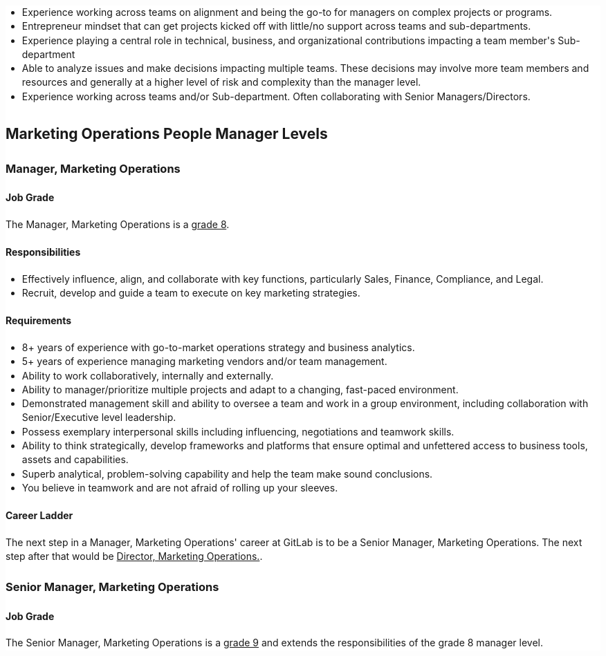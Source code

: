 - Experience working across teams on alignment and being the go-to for managers on complex projects or programs.
- Entrepreneur mindset that can get projects kicked off with little/no support across teams and sub-departments.
- Experience playing a central role in technical, business, and organizational contributions impacting a team member's Sub-department
- Able to analyze issues and make decisions impacting multiple teams. These decisions may involve more team members and resources and generally at a higher level of risk and complexity than the manager level.
- Experience working across teams and/or Sub-department. Often collaborating with Senior Managers/Directors.

## Marketing Operations People Manager Levels

### Manager, Marketing Operations

#### Job Grade

The Manager, Marketing Operations is a [grade 8](https://about.gitlab.com/handbook/total-rewards/compensation/compensation-calculator/#gitlab-job-grades).

#### Responsibilities

- Effectively influence, align, and collaborate with key functions, particularly Sales, Finance, Compliance, and Legal.
- Recruit, develop and guide a team to execute on key marketing strategies.

#### Requirements

- 8+ years of experience with go-to-market operations strategy and business analytics.
- 5+ years of experience managing marketing vendors and/or team management.
- Ability to work collaboratively, internally and externally.
- Ability to manager/prioritize multiple projects and adapt to a changing, fast-paced environment.
- Demonstrated management skill and ability to oversee a team and work in a group environment, including collaboration with Senior/Executive level leadership.
- Possess exemplary interpersonal skills including influencing, negotiations and teamwork skills.
- Ability to think strategically, develop frameworks and platforms that ensure optimal and unfettered access to business tools, assets and capabilities.
- Superb analytical, problem-solving capability and help the team make sound conclusions.
- You believe in teamwork and are not afraid of rolling up your sleeves.

#### Career Ladder

The next step in a Manager, Marketing Operations' career at GitLab is to be a Senior Manager, Marketing Operations. The next step after that would be [Director, Marketing Operations.](https://about.gitlab.com/job-families/marketing/director-marketing-operations/).

### Senior Manager, Marketing Operations

#### Job Grade

The Senior Manager, Marketing Operations is a [grade 9](https://about.gitlab.com/handbook/total-rewards/compensation/compensation-calculator/#gitlab-job-grades) and extends the responsibilities of the grade 8 manager level.
